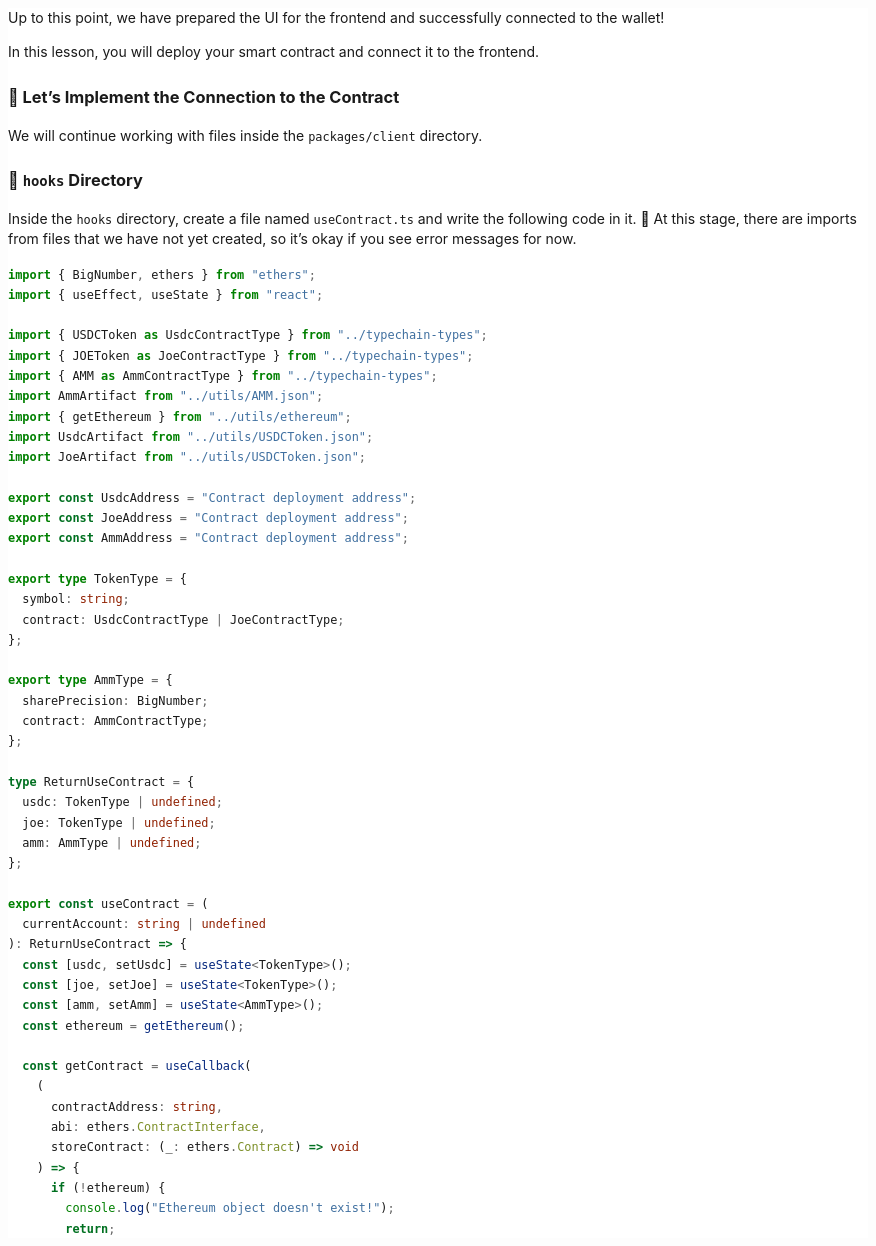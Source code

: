 Up to this point, we have prepared the UI for the frontend and successfully connected to the wallet!

In this lesson, you will deploy your smart contract and connect it to the frontend.

### 🌵 Let’s Implement the Connection to the Contract

We will continue working with files inside the `packages/client` directory.

### 📁 `hooks` Directory

Inside the `hooks` directory, create a file named `useContract.ts` and write the following code in it.
💁 At this stage, there are imports from files that we have not yet created, so it’s okay if you see error messages for now.

```ts
import { BigNumber, ethers } from "ethers";
import { useEffect, useState } from "react";

import { USDCToken as UsdcContractType } from "../typechain-types";
import { JOEToken as JoeContractType } from "../typechain-types";
import { AMM as AmmContractType } from "../typechain-types";
import AmmArtifact from "../utils/AMM.json";
import { getEthereum } from "../utils/ethereum";
import UsdcArtifact from "../utils/USDCToken.json";
import JoeArtifact from "../utils/USDCToken.json";

export const UsdcAddress = "Contract deployment address";
export const JoeAddress = "Contract deployment address";
export const AmmAddress = "Contract deployment address";

export type TokenType = {
  symbol: string;
  contract: UsdcContractType | JoeContractType;
};

export type AmmType = {
  sharePrecision: BigNumber;
  contract: AmmContractType;
};

type ReturnUseContract = {
  usdc: TokenType | undefined;
  joe: TokenType | undefined;
  amm: AmmType | undefined;
};

export const useContract = (
  currentAccount: string | undefined
): ReturnUseContract => {
  const [usdc, setUsdc] = useState<TokenType>();
  const [joe, setJoe] = useState<TokenType>();
  const [amm, setAmm] = useState<AmmType>();
  const ethereum = getEthereum();

  const getContract = useCallback(
    (
      contractAddress: string,
      abi: ethers.ContractInterface,
      storeContract: (_: ethers.Contract) => void
    ) => {
      if (!ethereum) {
        console.log("Ethereum object doesn't exist!");
        return;
```